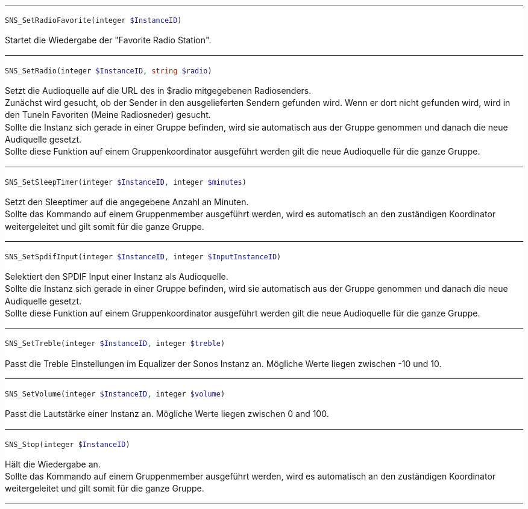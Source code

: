 
---
```php
SNS_SetRadioFavorite(integer $InstanceID)
```
Startet die Wiedergabe der "Favorite Radio Station".

---
```php
SNS_SetRadio(integer $InstanceID, string $radio)
```
Setzt die Audioquelle auf die URL des in $radio mitgegebenen Radiosenders.  
Zunächst wird gesucht, ob der Sender in den ausgelieferten Sendern gefunden wird. Wenn er dort nicht gefunden wird, wird in den TuneIn Favoriten (Meine Radiosneder) gesucht.  
Sollte die Instanz sich gerade in einer Gruppe befinden, wird sie automatisch aus der Gruppe genommen und danach die neue Audiquelle gesetzt.  
Sollte diese Funktion auf einem Gruppenkoordinator ausgeführt werden gilt die neue Audioquelle für die ganze Gruppe.

---
```php
SNS_SetSleepTimer(integer $InstanceID, integer $minutes)
```
Setzt den Sleeptimer auf die angegebene Anzahl an Minuten.  
Sollte das Kommando auf einem Gruppenmember ausgeführt werden, wird es automatisch an den zuständigen Koordinator weitergeleitet und gilt somit für die ganze Gruppe.

---

```php
SNS_SetSpdifInput(integer $InstanceID, integer $InputInstanceID)
```
Selektiert den SPDIF Input einer Instanz als Audioquelle.  
Sollte die Instanz sich gerade in einer Gruppe befinden, wird sie automatisch aus der Gruppe genommen und danach die neue Audiquelle gesetzt.  
Sollte diese Funktion auf einem Gruppenkoordinator ausgeführt werden gilt die neue Audioquelle für die ganze Gruppe.

---
```php
SNS_SetTreble(integer $InstanceID, integer $treble)
```
Passt die Treble Einstellungen im Equalizer der Sonos Instanz an.
Mögliche Werte liegen zwischen -10 und 10.

---
```php
SNS_SetVolume(integer $InstanceID, integer $volume)
```
Passt die Lautstärke einer Instanz an.
Mögliche Werte liegen zwischen 0 and 100.

---
```php
SNS_Stop(integer $InstanceID)
```
Hält die Wiedergabe an.  
Sollte das Kommando auf einem Gruppenmember ausgeführt werden, wird es automatisch an den zuständigen Koordinator weitergeleitet und gilt somit für die ganze Gruppe.

---
